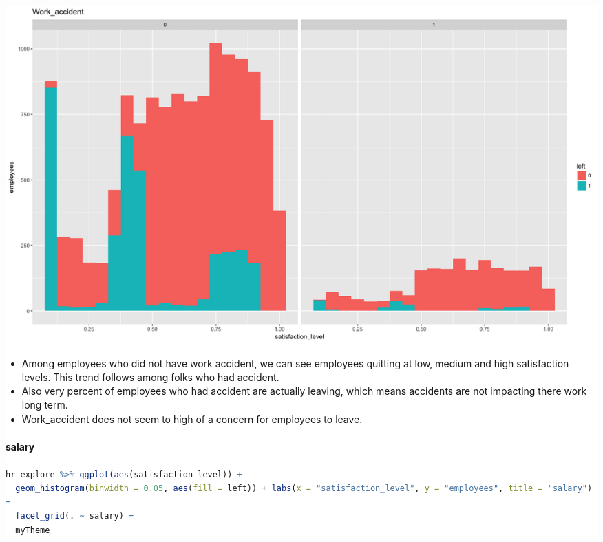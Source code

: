 ![](HR_Analysis_files/figure-html/plot_data_exp_analysis_Work_accident-1.png)

* Among employees who did not have work accident, we can see employees quitting at low, medium and high satisfaction levels. This trend follows among folks who had accident.
* Also very percent of employees who had accident are actually leaving, which means accidents are not impacting there work long term.
* Work_accident does not seem to high of a concern for employees to leave.

#### salary

```r
hr_explore %>% ggplot(aes(satisfaction_level)) + 
  geom_histogram(binwidth = 0.05, aes(fill = left)) + labs(x = "satisfaction_level", y = "employees", title = "salary") + 
  facet_grid(. ~ salary) + 
  myTheme
```
